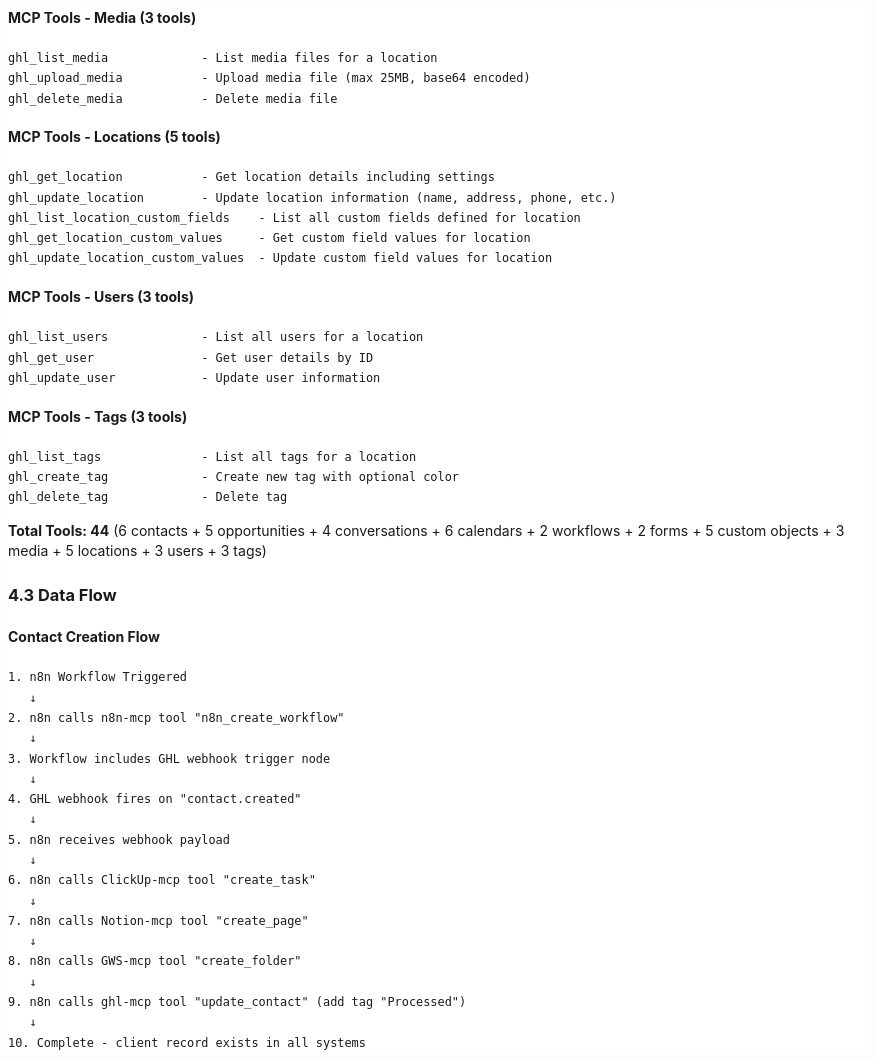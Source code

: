 #### MCP Tools - Media (3 tools)
```
ghl_list_media             - List media files for a location
ghl_upload_media           - Upload media file (max 25MB, base64 encoded)
ghl_delete_media           - Delete media file
```

#### MCP Tools - Locations (5 tools)
```
ghl_get_location           - Get location details including settings
ghl_update_location        - Update location information (name, address, phone, etc.)
ghl_list_location_custom_fields    - List all custom fields defined for location
ghl_get_location_custom_values     - Get custom field values for location
ghl_update_location_custom_values  - Update custom field values for location
```

#### MCP Tools - Users (3 tools)
```
ghl_list_users             - List all users for a location
ghl_get_user               - Get user details by ID
ghl_update_user            - Update user information
```

#### MCP Tools - Tags (3 tools)
```
ghl_list_tags              - List all tags for a location
ghl_create_tag             - Create new tag with optional color
ghl_delete_tag             - Delete tag
```

**Total Tools: 44** (6 contacts + 5 opportunities + 4 conversations + 6 calendars + 2 workflows + 2 forms + 5 custom objects + 3 media + 5 locations + 3 users + 3 tags)

### 4.3 Data Flow

#### Contact Creation Flow
```
1. n8n Workflow Triggered
   ↓
2. n8n calls n8n-mcp tool "n8n_create_workflow"
   ↓
3. Workflow includes GHL webhook trigger node
   ↓
4. GHL webhook fires on "contact.created"
   ↓
5. n8n receives webhook payload
   ↓
6. n8n calls ClickUp-mcp tool "create_task"
   ↓
7. n8n calls Notion-mcp tool "create_page"
   ↓
8. n8n calls GWS-mcp tool "create_folder"
   ↓
9. n8n calls ghl-mcp tool "update_contact" (add tag "Processed")
   ↓
10. Complete - client record exists in all systems
```

